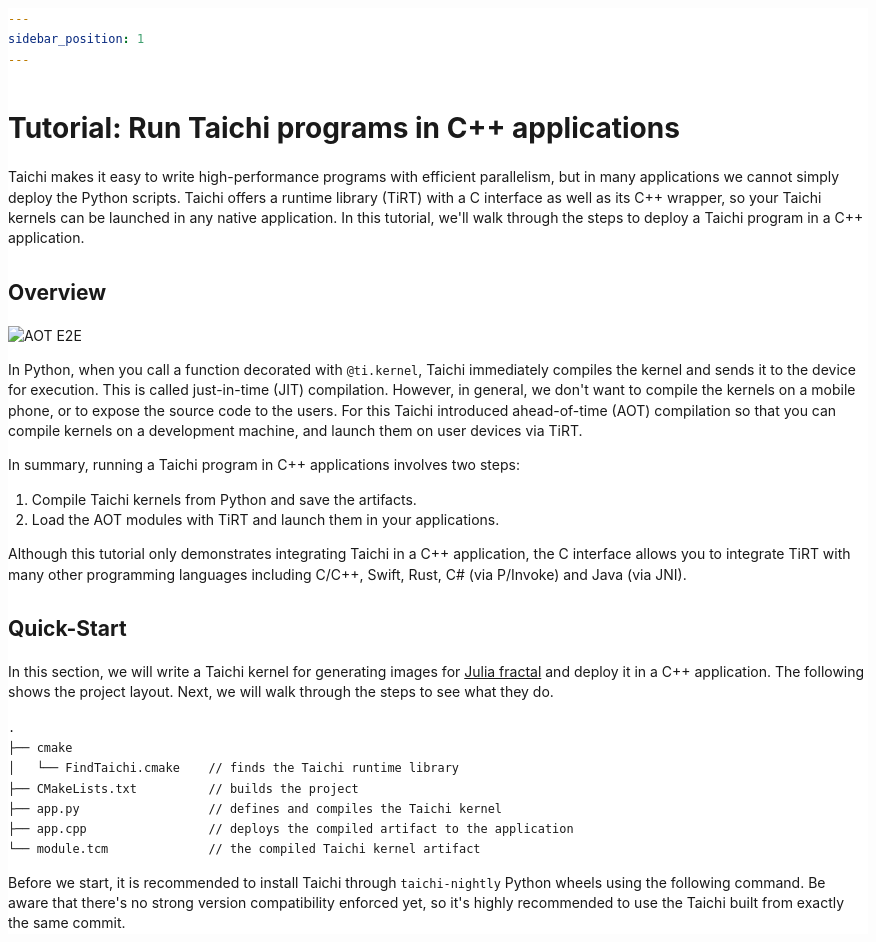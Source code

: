 ```yaml
---
sidebar_position: 1
---
```


# Tutorial: Run Taichi programs in C++ applications

Taichi makes it easy to write high-performance programs with efficient parallelism, but in many applications we cannot simply deploy the Python scripts. Taichi offers a runtime library (TiRT) with a C interface as well as its C++ wrapper, so your Taichi kernels can be launched in any native application. In this tutorial, we'll walk through the steps to deploy a Taichi program in a C++ application.

## Overview

![AOT E2E](../static/assets/aot_tutorial.png)

In Python, when you call a function decorated with `@ti.kernel`, Taichi immediately compiles the kernel and sends it to the device for execution. This is called just-in-time (JIT) compilation. However, in general, we don't want to compile the kernels on a mobile phone, or to expose the source code to the users. For this Taichi introduced ahead-of-time (AOT) compilation so that you can compile kernels on a development machine, and launch them on user devices via TiRT.

In summary, running a Taichi program in C++ applications involves two steps:

1. Compile Taichi kernels from Python and save the artifacts.
2. Load the AOT modules with TiRT and launch them in your applications.

Although this tutorial only demonstrates integrating Taichi in a C++ application, the C interface allows you to integrate TiRT with many other programming languages including C/C++, Swift, Rust, C# (via P/Invoke) and Java (via JNI).

## Quick-Start

In this section, we will write a Taichi kernel for generating images for [Julia fractal](https://en.wikipedia.org/wiki/Julia_set) and deploy it in a C++ application. The following shows the project layout. Next, we will walk through the steps to see what they do.

```
.
├── cmake
│   └── FindTaichi.cmake    // finds the Taichi runtime library
├── CMakeLists.txt          // builds the project
├── app.py                  // defines and compiles the Taichi kernel
├── app.cpp                 // deploys the compiled artifact to the application
└── module.tcm              // the compiled Taichi kernel artifact
```

Before we start, it is recommended to install Taichi through `taichi-nightly` Python wheels using the following command. Be aware that there's no strong version compatibility enforced yet, so it's highly recommended to use the Taichi built from exactly the same commit.
